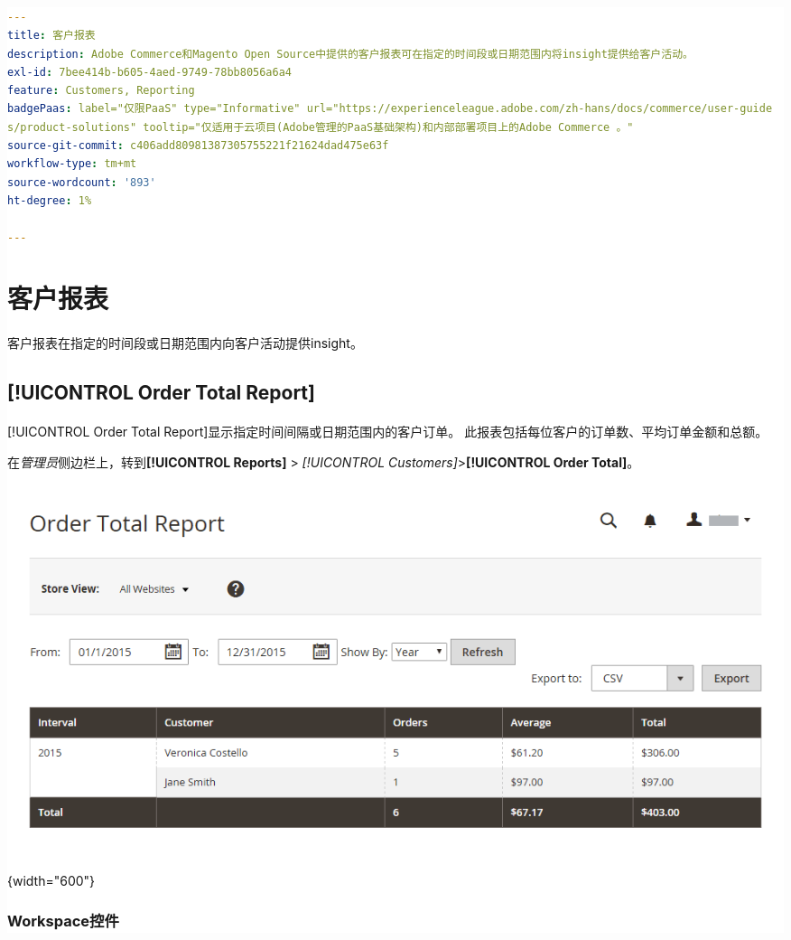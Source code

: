 ```yaml
---
title: 客户报表
description: Adobe Commerce和Magento Open Source中提供的客户报表可在指定的时间段或日期范围内将insight提供给客户活动。
exl-id: 7bee414b-b605-4aed-9749-78bb8056a6a4
feature: Customers, Reporting
badgePaas: label="仅限PaaS" type="Informative" url="https://experienceleague.adobe.com/zh-hans/docs/commerce/user-guides/product-solutions" tooltip="仅适用于云项目(Adobe管理的PaaS基础架构)和内部部署项目上的Adobe Commerce 。"
source-git-commit: c406add80981387305755221f21624dad475e63f
workflow-type: tm+mt
source-wordcount: '893'
ht-degree: 1%

---
```


# 客户报表

客户报表在指定的时间段或日期范围内向客户活动提供insight。

## [!UICONTROL Order Total Report]

[!UICONTROL Order Total Report]显示指定时间间隔或日期范围内的客户订单。 此报表包括每位客户的订单数、平均订单金额和总额。

在&#x200B;_管理员_&#x200B;侧边栏上，转到&#x200B;**[!UICONTROL Reports]** > _[!UICONTROL Customers]_>**[!UICONTROL Order Total]**。

![订单总计报表](./assets/customers-order-total.png){width="600"}

### Workspace控件

